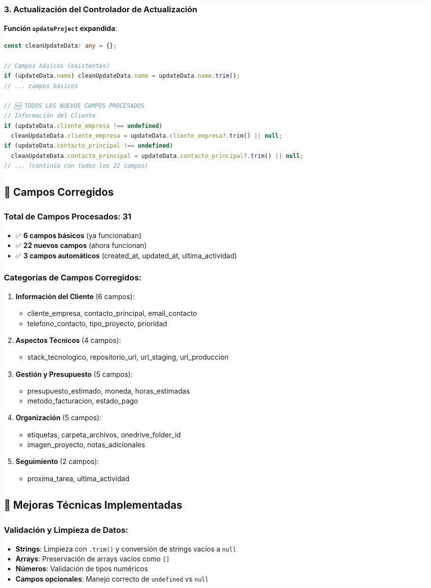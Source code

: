 ```typescript
```

### **3. Actualización del Controlador de Actualización**

**Función `updateProject` expandida**:
```typescript
const cleanUpdateData: any = {};

// Campos básicos (existentes)
if (updateData.name) cleanUpdateData.name = updateData.name.trim();
// ... campos básicos

// 🆕 TODOS LOS NUEVOS CAMPOS PROCESADOS
// Información del Cliente
if (updateData.cliente_empresa !== undefined) 
  cleanUpdateData.cliente_empresa = updateData.cliente_empresa?.trim() || null;
if (updateData.contacto_principal !== undefined) 
  cleanUpdateData.contacto_principal = updateData.contacto_principal?.trim() || null;
// ... (continúa con todos los 22 campos)
```

## 🎯 Campos Corregidos

### **Total de Campos Procesados**: 31
- ✅ **6 campos básicos** (ya funcionaban)
- ✅ **22 nuevos campos** (ahora funcionan)
- ✅ **3 campos automáticos** (created_at, updated_at, ultima_actividad)

### **Categorías de Campos Corregidos**:

1. **Información del Cliente** (6 campos):
   - cliente_empresa, contacto_principal, email_contacto
   - telefono_contacto, tipo_proyecto, prioridad

2. **Aspectos Técnicos** (4 campos):
   - stack_tecnologico, repositorio_url, url_staging, url_produccion

3. **Gestión y Presupuesto** (5 campos):
   - presupuesto_estimado, moneda, horas_estimadas
   - metodo_facturacion, estado_pago

4. **Organización** (5 campos):
   - etiquetas, carpeta_archivos, onedrive_folder_id
   - imagen_proyecto, notas_adicionales

5. **Seguimiento** (2 campos):
   - proxima_tarea, ultima_actividad

## 🔧 Mejoras Técnicas Implementadas

### **Validación y Limpieza de Datos**:
- **Strings**: Limpieza con `.trim()` y conversión de strings vacíos a `null`
- **Arrays**: Preservación de arrays vacíos como `[]`
- **Números**: Validación de tipos numéricos
- **Campos opcionales**: Manejo correcto de `undefined` vs `null`
